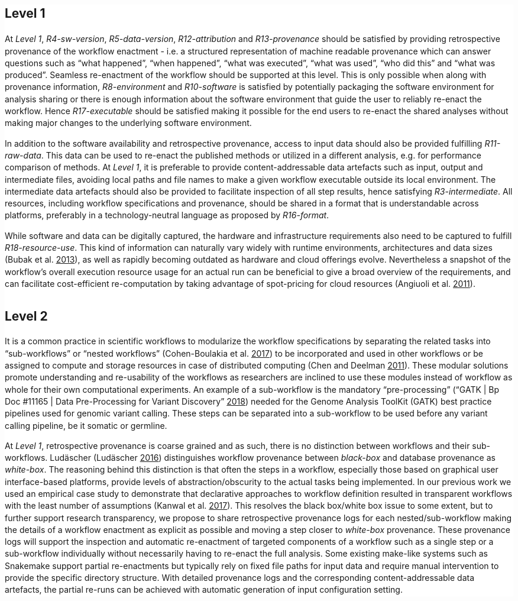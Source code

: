 Level 1
-------

At *Level 1*, *R4-sw-version*, *R5-data-version*, *R12-attribution* and *R13-provenance* should be satisfied by providing retrospective provenance of the workflow enactment - i.e. a structured representation of machine readable provenance which can answer questions such as “what happened”, “when happened”, “what was executed”, “what was used”, “who did this” and “what was produced”. Seamless re-enactment of the workflow should be supported at this level. This is only possible when along with provenance information, *R8-environment* and *R10-software* is satisfied by potentially packaging the software environment for analysis sharing or there is enough information about the software environment that guide the user to reliably re-enact the workflow. Hence *R17-executable* should be satisfied making it possible for the end users to re-enact the shared analyses without making major changes to the underlying software environment.

In addition to the software availability and retrospective provenance, access to input data should also be provided fulfilling *R11-raw-data*. This data can be used to re-enact the published methods or utilized in a different analysis, e.g. for performance comparison of methods. At *Level 1*, it is preferable to provide content-addressable data artefacts such as input, output and intermediate files, avoiding local paths and file names to make a given workflow executable outside its local environment. The intermediate data artefacts should also be provided to facilitate inspection of all step results, hence satisfying *R3-intermediate*. All resources, including workflow specifications and provenance, should be shared in a format that is understandable across platforms, preferably in a technology-neutral language as proposed by *R16-format*.

While software and data can be digitally captured, the hardware and infrastructure requirements also need to be captured to fulfill *R18-resource-use*. This kind of information can naturally vary widely with runtime environments, architectures and data sizes (Bubak et al. [2013](#ref-Bubak_2013)), as well as rapidly becoming outdated as hardware and cloud offerings evolve. Nevertheless a snapshot of the workflow’s overall execution resource usage for an actual run can be beneficial to give a broad overview of the requirements, and can facilitate cost-efficient re-computation by taking advantage of spot-pricing for cloud resources (Angiuoli et al. [2011](#ref-Angiuoli_2011)).

Level 2
-------

It is a common practice in scientific workflows to modularize the workflow specifications by separating the related tasks into “sub-workflows” or “nested workflows” (Cohen-Boulakia et al. [2017](#ref-cohen2017scientific)) to be incorporated and used in other workflows or be assigned to compute and storage resources in case of distributed computing (Chen and Deelman [2011](#ref-chen2011partitioning)). These modular solutions promote understanding and re-usability of the workflows as researchers are inclined to use these modules instead of workflow as whole for their own computational experiments. An example of a sub-workflow is the mandatory “pre-processing” (“GATK | Bp Doc \#11165 | Data Pre-Processing for Variant Discovery” [2018](#ref-GATKBP)) needed for the Genome Analysis ToolKit (GATK) best practice pipelines used for genomic variant calling. These steps can be separated into a sub-workflow to be used before any variant calling pipeline, be it somatic or germline.

At *Level 1*, retrospective provenance is coarse grained and as such, there is no distinction between workflows and their sub-workflows. Ludäscher (Ludäscher [2016](#ref-ludascher2016brief)) distinguishes workflow provenance between *black-box* and database provenance as *white-box*. The reasoning behind this distinction is that often the steps in a workflow, especially those based on graphical user interface-based platforms, provide levels of abstraction/obscurity to the actual tasks being implemented. In our previous work we used an empirical case study to demonstrate that declarative approaches to workflow definition resulted in transparent workflows with the least number of assumptions (Kanwal et al. [2017](#ref-kanwal_2017)). This resolves the black box/white box issue to some extent, but to further support research transparency, we propose to share retrospective provenance logs for each nested/sub-workflow making the details of a workflow enactment as explicit as possible and moving a step closer to *white-box* provenance. These provenance logs will support the inspection and automatic re-enactment of targeted components of a workflow such as a single step or a sub-workflow individually without necessarily having to re-enact the full analysis. Some existing make-like systems such as Snakemake support partial re-enactments but typically rely on fixed file paths for input data and require manual intervention to provide the specific directory structure. With detailed provenance logs and the corresponding content-addressable data artefacts, the partial re-runs can be achieved with automatic generation of input configuration setting.
